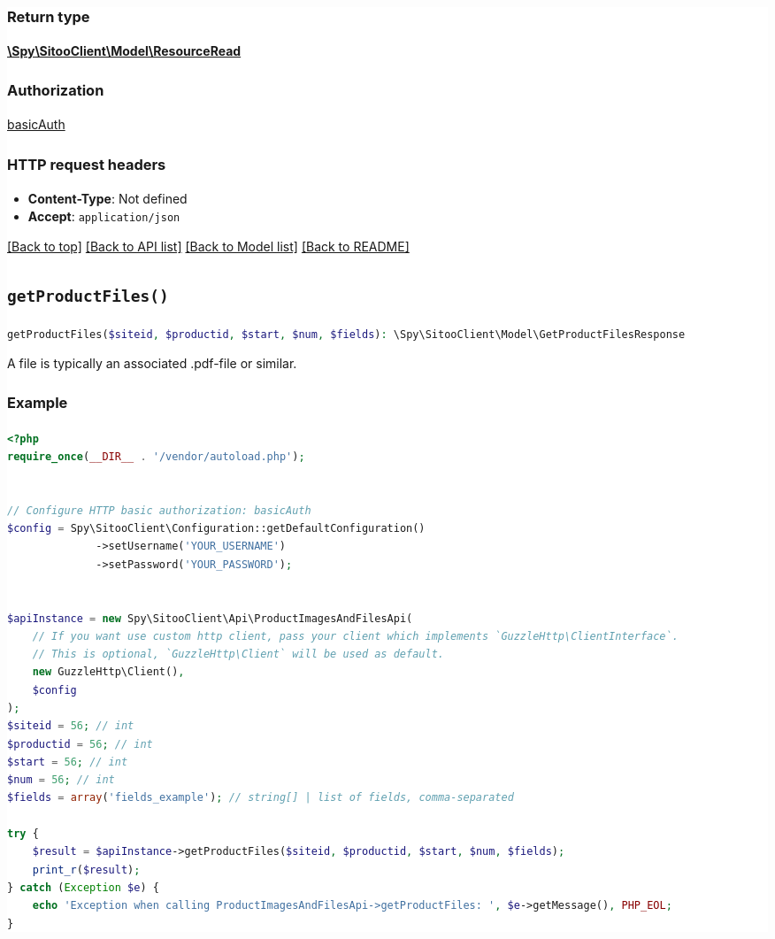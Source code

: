 ### Return type

[**\Spy\SitooClient\Model\ResourceRead**](../Model/ResourceRead.md)

### Authorization

[basicAuth](../../README.md#basicAuth)

### HTTP request headers

- **Content-Type**: Not defined
- **Accept**: `application/json`

[[Back to top]](#) [[Back to API list]](../../README.md#endpoints)
[[Back to Model list]](../../README.md#models)
[[Back to README]](../../README.md)

## `getProductFiles()`

```php
getProductFiles($siteid, $productid, $start, $num, $fields): \Spy\SitooClient\Model\GetProductFilesResponse
```



A file is typically an associated .pdf-file or similar.

### Example

```php
<?php
require_once(__DIR__ . '/vendor/autoload.php');


// Configure HTTP basic authorization: basicAuth
$config = Spy\SitooClient\Configuration::getDefaultConfiguration()
              ->setUsername('YOUR_USERNAME')
              ->setPassword('YOUR_PASSWORD');


$apiInstance = new Spy\SitooClient\Api\ProductImagesAndFilesApi(
    // If you want use custom http client, pass your client which implements `GuzzleHttp\ClientInterface`.
    // This is optional, `GuzzleHttp\Client` will be used as default.
    new GuzzleHttp\Client(),
    $config
);
$siteid = 56; // int
$productid = 56; // int
$start = 56; // int
$num = 56; // int
$fields = array('fields_example'); // string[] | list of fields, comma-separated

try {
    $result = $apiInstance->getProductFiles($siteid, $productid, $start, $num, $fields);
    print_r($result);
} catch (Exception $e) {
    echo 'Exception when calling ProductImagesAndFilesApi->getProductFiles: ', $e->getMessage(), PHP_EOL;
}
```
